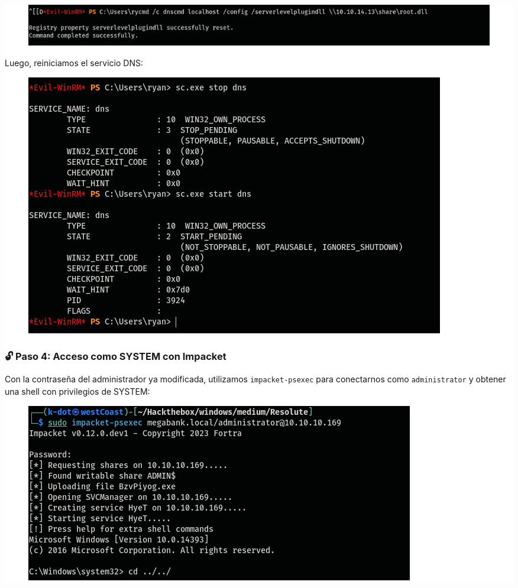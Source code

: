 <figure><img src="/assets/img/Resolute/imagen20.png"></figure>

Luego, reiniciamos el servicio DNS:

<figure><img src="/assets/img/Resolute/imagen21.png"></figure>


### 🔓 Paso 4: Acceso como SYSTEM con Impacket

Con la contraseña del administrador ya modificada, utilizamos `impacket-psexec` para conectarnos como `administrator` y obtener una shell con privilegios de SYSTEM:

<figure><img src="/assets/img/Resolute/imagen22.png"></figure>

